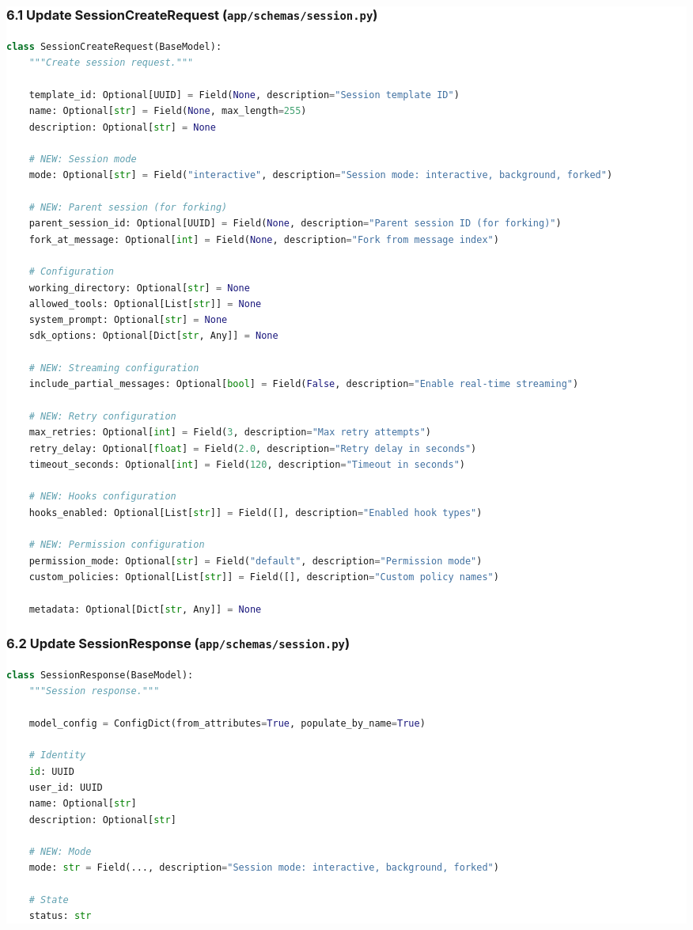 ### 6.1 Update SessionCreateRequest (`app/schemas/session.py`)

```python
class SessionCreateRequest(BaseModel):
    """Create session request."""

    template_id: Optional[UUID] = Field(None, description="Session template ID")
    name: Optional[str] = Field(None, max_length=255)
    description: Optional[str] = None

    # NEW: Session mode
    mode: Optional[str] = Field("interactive", description="Session mode: interactive, background, forked")

    # NEW: Parent session (for forking)
    parent_session_id: Optional[UUID] = Field(None, description="Parent session ID (for forking)")
    fork_at_message: Optional[int] = Field(None, description="Fork from message index")

    # Configuration
    working_directory: Optional[str] = None
    allowed_tools: Optional[List[str]] = None
    system_prompt: Optional[str] = None
    sdk_options: Optional[Dict[str, Any]] = None

    # NEW: Streaming configuration
    include_partial_messages: Optional[bool] = Field(False, description="Enable real-time streaming")

    # NEW: Retry configuration
    max_retries: Optional[int] = Field(3, description="Max retry attempts")
    retry_delay: Optional[float] = Field(2.0, description="Retry delay in seconds")
    timeout_seconds: Optional[int] = Field(120, description="Timeout in seconds")

    # NEW: Hooks configuration
    hooks_enabled: Optional[List[str]] = Field([], description="Enabled hook types")

    # NEW: Permission configuration
    permission_mode: Optional[str] = Field("default", description="Permission mode")
    custom_policies: Optional[List[str]] = Field([], description="Custom policy names")

    metadata: Optional[Dict[str, Any]] = None
```

### 6.2 Update SessionResponse (`app/schemas/session.py`)

```python
class SessionResponse(BaseModel):
    """Session response."""

    model_config = ConfigDict(from_attributes=True, populate_by_name=True)

    # Identity
    id: UUID
    user_id: UUID
    name: Optional[str]
    description: Optional[str]

    # NEW: Mode
    mode: str = Field(..., description="Session mode: interactive, background, forked")

    # State
    status: str

```
